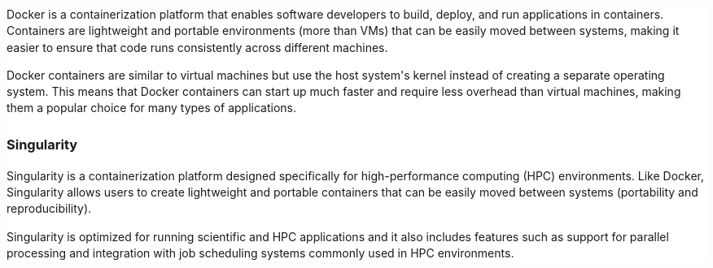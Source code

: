 Docker is a containerization platform that enables software developers to build, deploy, and run applications in containers. Containers are lightweight and portable environments (more than VMs) that can be easily moved between systems, making it easier to ensure that code runs consistently across different machines. 

Docker containers are similar to virtual machines but use the host system's kernel instead of creating a separate operating system. This means that Docker containers can start up much faster and require less overhead than virtual machines, making them a popular choice for many types of applications.

### Singularity

Singularity is a containerization platform designed specifically for high-performance computing (HPC) environments. Like Docker, Singularity allows users to create lightweight and portable containers that can be easily moved between systems (portability and reproducibility).

Singularity is optimized for running scientific and HPC applications and it also includes features such as support for parallel processing and integration with job scheduling systems commonly used in HPC environments.







